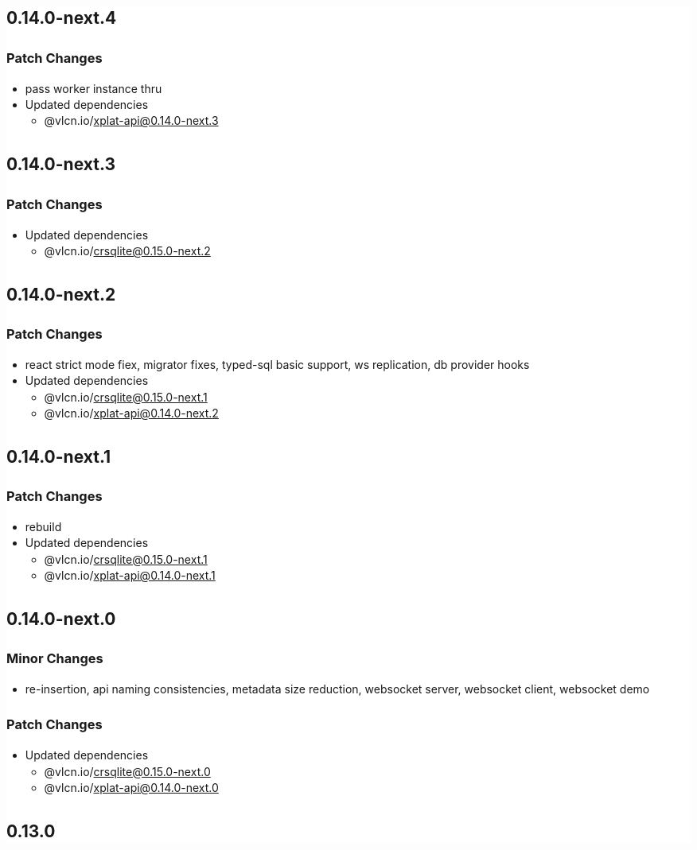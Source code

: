 ## 0.14.0-next.4

### Patch Changes

- pass worker instance thru
- Updated dependencies
  - @vlcn.io/xplat-api@0.14.0-next.3

## 0.14.0-next.3

### Patch Changes

- Updated dependencies
  - @vlcn.io/crsqlite@0.15.0-next.2

## 0.14.0-next.2

### Patch Changes

- react strict mode fiex, migrator fixes, typed-sql basic support, ws replication, db provider hooks
- Updated dependencies
  - @vlcn.io/crsqlite@0.15.0-next.1
  - @vlcn.io/xplat-api@0.14.0-next.2

## 0.14.0-next.1

### Patch Changes

- rebuild
- Updated dependencies
  - @vlcn.io/crsqlite@0.15.0-next.1
  - @vlcn.io/xplat-api@0.14.0-next.1

## 0.14.0-next.0

### Minor Changes

- re-insertion, api naming consistencies, metadata size reduction, websocket server, websocket client, websocket demo

### Patch Changes

- Updated dependencies
  - @vlcn.io/crsqlite@0.15.0-next.0
  - @vlcn.io/xplat-api@0.14.0-next.0

## 0.13.0
